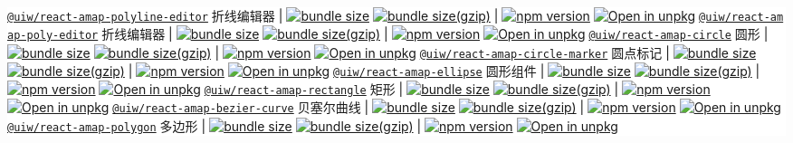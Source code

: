 [`@uiw/react-amap-polyline-editor`](https://uiwjs.github.io/react-amap/#/polyline-editor) 折线编辑器 | [![bundle size](https://img.shields.io/bundlephobia/min/@uiw/react-amap-polyline-editor?color=3789D6&label=)](https://bundlephobia.com/package/@uiw/react-amap-polyline-editor) [![bundle size(gzip)](https://img.shields.io/bundlephobia/minzip/@uiw/react-amap-polyline-editor?color=green&label=)](https://bundlephobia.com/package/@uiw/react-amap-polyline-editor) | [![npm version](https://img.shields.io/npm/v/@uiw/react-amap-polyline-editor.svg)](https://www.npmjs.com/package/@uiw/react-amap-polyline-editor) [![Open in unpkg](https://img.shields.io/badge/Open%20in-unpkg-blue)](https://uiwjs.github.io/npm-unpkg/#/pkg/@uiw/react-amap-polyline-editor/file/README.md)
[`@uiw/react-amap-poly-editor`](https://uiwjs.github.io/react-amap/#/poly-editor) 折线编辑器 | [![bundle size](https://img.shields.io/bundlephobia/min/@uiw/react-amap-poly-editor?color=3789D6&label=)](https://bundlephobia.com/package/@uiw/react-amap-poly-editor) [![bundle size(gzip)](https://img.shields.io/bundlephobia/minzip/@uiw/react-amap-poly-editor?color=green&label=)](https://bundlephobia.com/package/@uiw/react-amap-poly-editor) | [![npm version](https://img.shields.io/npm/v/@uiw/react-amap-poly-editor.svg)](https://www.npmjs.com/package/@uiw/react-amap-poly-editor) [![Open in unpkg](https://img.shields.io/badge/Open%20in-unpkg-blue)](https://uiwjs.github.io/npm-unpkg/#/pkg/@uiw/react-amap-poly-editor/file/README.md)
[`@uiw/react-amap-circle`](https://uiwjs.github.io/react-amap/#/circle) 圆形 | [![bundle size](https://img.shields.io/bundlephobia/min/@uiw/react-amap-circle?color=3789D6&label=)](https://bundlephobia.com/package/@uiw/react-amap-circle) [![bundle size(gzip)](https://img.shields.io/bundlephobia/minzip/@uiw/react-amap-circle?color=green&label=)](https://bundlephobia.com/package/@uiw/react-amap-circle) | [![npm version](https://img.shields.io/npm/v/@uiw/react-amap-circle.svg)](https://www.npmjs.com/package/@uiw/react-amap-circle) [![Open in unpkg](https://img.shields.io/badge/Open%20in-unpkg-blue)](https://uiwjs.github.io/npm-unpkg/#/pkg/@uiw/react-amap-circle/file/README.md)
[`@uiw/react-amap-circle-marker`](https://uiwjs.github.io/react-amap/#/circle-marker) 圆点标记 | [![bundle size](https://img.shields.io/bundlephobia/min/@uiw/react-amap-circle-marker?color=3789D6&label=)](https://bundlephobia.com/package/@uiw/react-amap-circle-marker) [![bundle size(gzip)](https://img.shields.io/bundlephobia/minzip/@uiw/react-amap-circle-marker?color=green&label=)](https://bundlephobia.com/package/@uiw/react-amap-circle-marker) | [![npm version](https://img.shields.io/npm/v/@uiw/react-amap-circle-marker.svg)](https://www.npmjs.com/package/@uiw/react-amap-circle-marker) [![Open in unpkg](https://img.shields.io/badge/Open%20in-unpkg-blue)](https://uiwjs.github.io/npm-unpkg/#/pkg/@uiw/react-amap-circle-marker/file/README.md)
[`@uiw/react-amap-ellipse`](https://uiwjs.github.io/react-amap/#/ellipse) 圆形组件 | [![bundle size](https://img.shields.io/bundlephobia/min/@uiw/react-amap-ellipse?color=3789D6&label=)](https://bundlephobia.com/package/@uiw/react-amap-ellipse) [![bundle size(gzip)](https://img.shields.io/bundlephobia/minzip/@uiw/react-amap-ellipse?color=green&label=)](https://bundlephobia.com/package/@uiw/react-amap-ellipse) | [![npm version](https://img.shields.io/npm/v/@uiw/react-amap-ellipse.svg)](https://www.npmjs.com/package/@uiw/react-amap-ellipse) [![Open in unpkg](https://img.shields.io/badge/Open%20in-unpkg-blue)](https://uiwjs.github.io/npm-unpkg/#/pkg/@uiw/react-amap-ellipse/file/README.md)
[`@uiw/react-amap-rectangle`](https://uiwjs.github.io/react-amap/#/rectangle) 矩形 | [![bundle size](https://img.shields.io/bundlephobia/min/@uiw/react-amap-rectangle?color=3789D6&label=)](https://bundlephobia.com/package/@uiw/react-amap-rectangle) [![bundle size(gzip)](https://img.shields.io/bundlephobia/minzip/@uiw/react-amap-rectangle?color=green&label=)](https://bundlephobia.com/package/@uiw/react-amap-rectangle) | [![npm version](https://img.shields.io/npm/v/@uiw/react-amap-rectangle.svg)](https://www.npmjs.com/package/@uiw/react-amap-rectangle) [![Open in unpkg](https://img.shields.io/badge/Open%20in-unpkg-blue)](https://uiwjs.github.io/npm-unpkg/#/pkg/@uiw/react-amap-rectangle/file/README.md)
[`@uiw/react-amap-bezier-curve`](https://uiwjs.github.io/react-amap/#/bezier-curve) 贝塞尔曲线 | [![bundle size](https://img.shields.io/bundlephobia/min/@uiw/react-amap-bezier-curve?color=3789D6&label=)](https://bundlephobia.com/package/@uiw/react-amap-bezier-curve) [![bundle size(gzip)](https://img.shields.io/bundlephobia/minzip/@uiw/react-amap-bezier-curve?color=green&label=)](https://bundlephobia.com/package/@uiw/react-amap-bezier-curve) | [![npm version](https://img.shields.io/npm/v/@uiw/react-amap-bezier-curve.svg)](https://www.npmjs.com/package/@uiw/react-amap-bezier-curve) [![Open in unpkg](https://img.shields.io/badge/Open%20in-unpkg-blue)](https://uiwjs.github.io/npm-unpkg/#/pkg/@uiw/react-amap-bezier-curve/file/README.md)
[`@uiw/react-amap-polygon`](https://uiwjs.github.io/react-amap/#/polygon) 多边形 | [![bundle size](https://img.shields.io/bundlephobia/min/@uiw/react-amap-polygon?color=3789D6&label=)](https://bundlephobia.com/package/@uiw/react-amap-polygon) [![bundle size(gzip)](https://img.shields.io/bundlephobia/minzip/@uiw/react-amap-polygon?color=green&label=)](https://bundlephobia.com/package/@uiw/react-amap-polygon) | [![npm version](https://img.shields.io/npm/v/@uiw/react-amap-polygon.svg)](https://www.npmjs.com/package/@uiw/react-amap-polygon) [![Open in unpkg](https://img.shields.io/badge/Open%20in-unpkg-blue)](https://uiwjs.github.io/npm-unpkg/#/pkg/@uiw/react-amap-polygon/file/README.md)